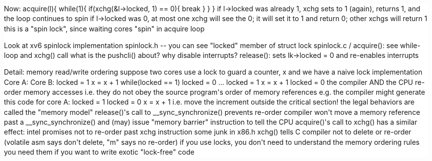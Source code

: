 Now:
  acquire(l){
    while(1){
      if(xchg(&l->locked, 1) == 0){
        break
      }
    }
  }
  if l->locked was already 1, xchg sets to 1 (again), returns 1,
    and the loop continues to spin
  if l->locked was 0, at most one xchg will see the 0; it will set
    it to 1 and return 0; other xchgs will return 1
  this is a "spin lock", since waiting cores "spin" in acquire loop

Look at xv6 spinlock implementation
  spinlock.h -- you can see "locked" member of struct lock
  spinlock.c / acquire():
    see while-loop and xchg() call
    what is the pushcli() about?
      why disable interrupts?
  release():
    sets lk->locked = 0
    and re-enables interrupts

Detail: memory read/write ordering
  suppose two cores use a lock to guard a counter, x
  and we have a naive lock implementation
  Core A:          Core B:
    locked = 1
    x = x + 1      while(locked == 1)
    locked = 0       ...
                   locked = 1
                   x = x + 1
                   locked = 0
  the compiler AND the CPU re-order memory accesses
    i.e. they do not obey the source program's order of memory references
    e.g. the compiler might generate this code for core A:
      locked = 1
      locked = 0
      x = x + 1
      i.e. move the increment outside the critical section!
    the legal behaviors are called the "memory model"
  release()'s call to __sync_synchronize() prevents re-order
    compiler won't move a memory reference past a __sync_synchronize()
    and (may) issue "memory barrier" instruction to tell the CPU
  acquire()'s call to xchg() has a similar effect:
    intel promises not to re-order past xchg instruction
    some junk in x86.h xchg() tells C compiler not to delete or re-order
      (volatile asm says don't delete, "m" says no re-order)
  if you use locks, you don't need to understand the memory ordering rules
    you need them if you want to write exotic "lock-free" code
